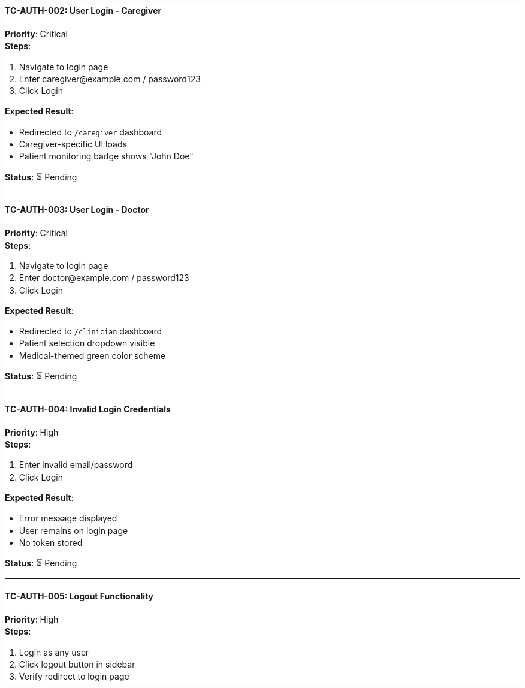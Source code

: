 
#### TC-AUTH-002: User Login - Caregiver
**Priority**: Critical  
**Steps**:
1. Navigate to login page
2. Enter caregiver@example.com / password123
3. Click Login

**Expected Result**:
- Redirected to `/caregiver` dashboard
- Caregiver-specific UI loads
- Patient monitoring badge shows "John Doe"

**Status**: ⏳ Pending

---

#### TC-AUTH-003: User Login - Doctor
**Priority**: Critical  
**Steps**:
1. Navigate to login page
2. Enter doctor@example.com / password123
3. Click Login

**Expected Result**:
- Redirected to `/clinician` dashboard
- Patient selection dropdown visible
- Medical-themed green color scheme

**Status**: ⏳ Pending

---

#### TC-AUTH-004: Invalid Login Credentials
**Priority**: High  
**Steps**:
1. Enter invalid email/password
2. Click Login

**Expected Result**:
- Error message displayed
- User remains on login page
- No token stored

**Status**: ⏳ Pending

---

#### TC-AUTH-005: Logout Functionality
**Priority**: High  
**Steps**:
1. Login as any user
2. Click logout button in sidebar
3. Verify redirect to login page
